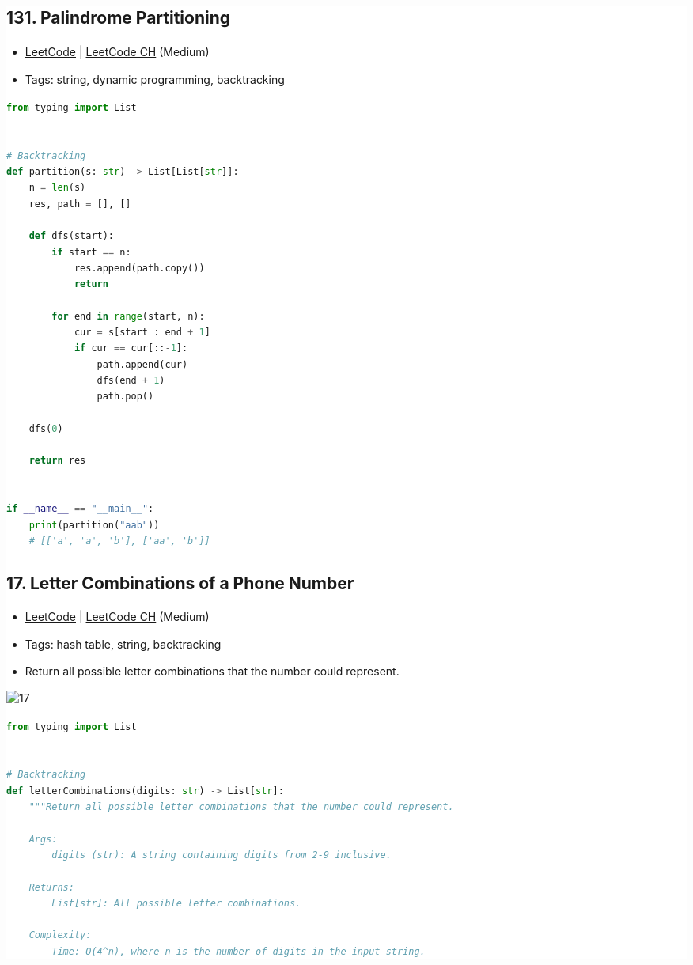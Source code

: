 ## 131. Palindrome Partitioning

-   [LeetCode](https://leetcode.com/problems/palindrome-partitioning/) | [LeetCode CH](https://leetcode.cn/problems/palindrome-partitioning/) (Medium)

-   Tags: string, dynamic programming, backtracking

```python title="131. Palindrome Partitioning - Python Solution"
from typing import List


# Backtracking
def partition(s: str) -> List[List[str]]:
    n = len(s)
    res, path = [], []

    def dfs(start):
        if start == n:
            res.append(path.copy())
            return

        for end in range(start, n):
            cur = s[start : end + 1]
            if cur == cur[::-1]:
                path.append(cur)
                dfs(end + 1)
                path.pop()

    dfs(0)

    return res


if __name__ == "__main__":
    print(partition("aab"))
    # [['a', 'a', 'b'], ['aa', 'b']]

```

## 17. Letter Combinations of a Phone Number

-   [LeetCode](https://leetcode.com/problems/letter-combinations-of-a-phone-number/) | [LeetCode CH](https://leetcode.cn/problems/letter-combinations-of-a-phone-number/) (Medium)

-   Tags: hash table, string, backtracking
-   Return all possible letter combinations that the number could represent.

![17](https://assets.leetcode.com/uploads/2022/03/15/1200px-telephone-keypad2svg.png)

```python title="17. Letter Combinations of a Phone Number - Python Solution"
from typing import List


# Backtracking
def letterCombinations(digits: str) -> List[str]:
    """Return all possible letter combinations that the number could represent.

    Args:
        digits (str): A string containing digits from 2-9 inclusive.

    Returns:
        List[str]: All possible letter combinations.

    Complexity:
        Time: O(4^n), where n is the number of digits in the input string.
```